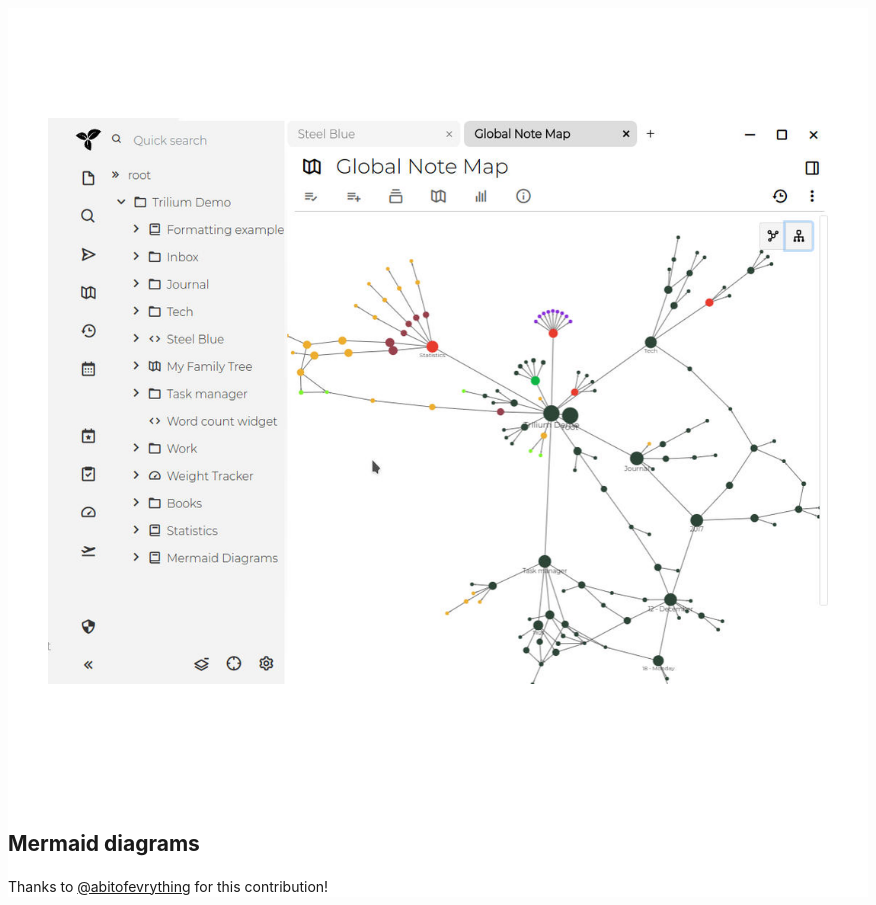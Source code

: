 <figure class="image"><img style="aspect-ratio:1082/786;" src="v0.48_note-map.png" alt="" width="1082" height="786"></figure>

## Mermaid diagrams

Thanks to [@abitofevrything](https://github.com/abitofevrything) for this contribution!
